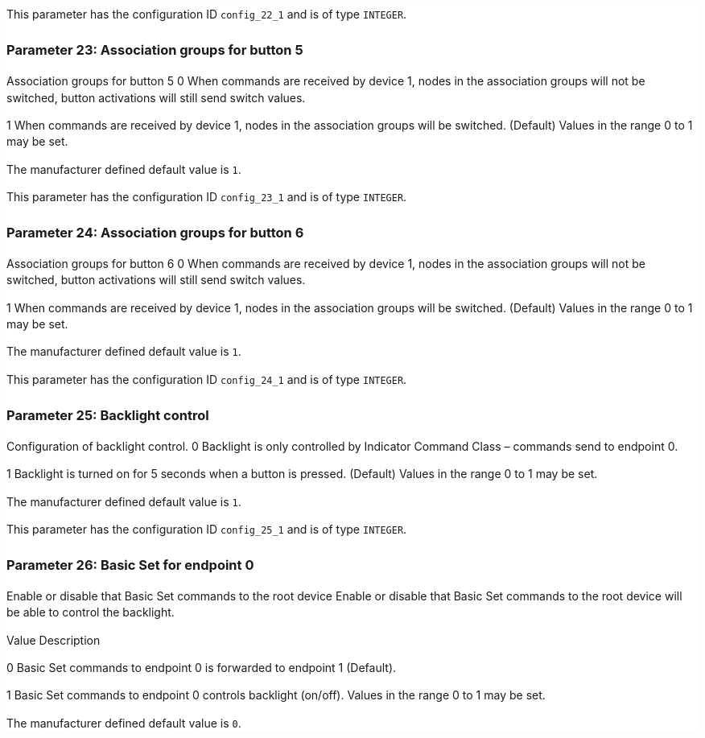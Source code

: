 This parameter has the configuration ID ```config_22_1``` and is of type ```INTEGER```.


### Parameter 23: Association groups for button 5

Association groups for button 5
0 When commands are received by device 1, nodes in the association groups will not be switched, button activations will still send switch values.

1 When commands are received by device 1, nodes in the association groups will be switched. (Default)
Values in the range 0 to 1 may be set.

The manufacturer defined default value is ```1```.

This parameter has the configuration ID ```config_23_1``` and is of type ```INTEGER```.


### Parameter 24: Association groups for button 6

Association groups for button 6
0 When commands are received by device 1, nodes in the association groups will not be switched, button activations will still send switch values.

1 When commands are received by device 1, nodes in the association groups will be switched. (Default)
Values in the range 0 to 1 may be set.

The manufacturer defined default value is ```1```.

This parameter has the configuration ID ```config_24_1``` and is of type ```INTEGER```.


### Parameter 25: Backlight control

Configuration of backlight control.
0 Backlight is only controlled by Indicator Command Class – commands send to endpoint 0.

1 Backlight is turned on for 5 seconds when a button is pressed. (Default)
Values in the range 0 to 1 may be set.

The manufacturer defined default value is ```1```.

This parameter has the configuration ID ```config_25_1``` and is of type ```INTEGER```.


### Parameter 26: Basic Set for endpoint 0

Enable or disable that Basic Set commands to the root device
Enable or disable that Basic Set commands to the root device will be able to control the backlight.

Value Description

0 Basic Set commands to endpoint 0 is forwarded to endpoint 1 (Default).

1 Basic Set commands to endpoint 0 controls backlight (on/off).
Values in the range 0 to 1 may be set.

The manufacturer defined default value is ```0```.

